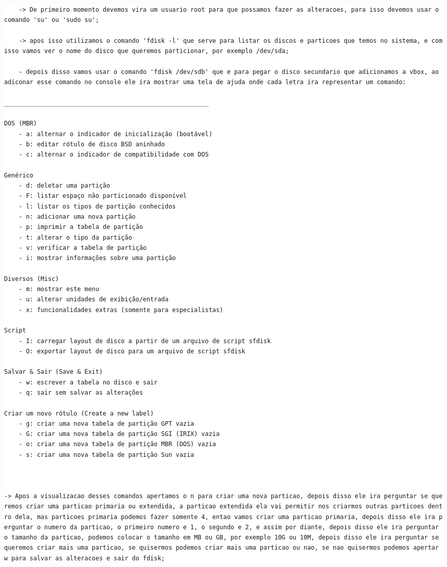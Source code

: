         -> De primeiro momento devemos vira um usuario root para que possamos fazer as alteracoes, para isso devemos usar o comando 'su' ou 'sudo su';

        -> apos isso utilizamos o comando 'fdisk -l' que serve para listar os discos e particoes que temos no sistema, e com isso vamos ver o nome do disco que queremos particionar, por exemplo /dev/sda; 

        - depois disso vamos usar o comando 'fdisk /dev/sdb' que e para pegar o disco secundario que adicionamos a vbox, ao adiconar esse comando no console ele ira mostrar uma tela de ajuda onde cada letra ira representar um comando: 

    ________________________________________________________
    
    DOS (MBR)
        - a: alternar o indicador de inicialização (bootável)
        - b: editar rótulo de disco BSD aninhado
        - c: alternar o indicador de compatibilidade com DOS

    Genérico
        - d: deletar uma partição
        - F: listar espaço não particionado disponível
        - l: listar os tipos de partição conhecidos
        - n: adicionar uma nova partição
        - p: imprimir a tabela de partição
        - t: alterar o tipo da partição
        - v: verificar a tabela de partição
        - i: mostrar informações sobre uma partição

    Diversos (Misc)
        - m: mostrar este menu
        - u: alterar unidades de exibição/entrada
        - x: funcionalidades extras (somente para especialistas)

    Script
        - I: carregar layout de disco a partir de um arquivo de script sfdisk
        - O: exportar layout de disco para um arquivo de script sfdisk

    Salvar & Sair (Save & Exit)
        - w: escrever a tabela no disco e sair
        - q: sair sem salvar as alterações

    Criar um novo rótulo (Create a new label)
        - g: criar uma nova tabela de partição GPT vazia
        - G: criar uma nova tabela de partição SGI (IRIX) vazia
        - o: criar uma nova tabela de partição MBR (DOS) vazia
        - s: criar uma nova tabela de partição Sun vazia


    
    -> Apos a visualizacao desses comandos apertamos o n para criar uma nova particao, depois disso ele ira perguntar se queremos criar uma particao primaria ou extendida, a particao extendida ela vai permitir nos criarmos outras particoes dentro dela, mas particoes primaria podemos fazer somente 4, entao vamos criar uma particao primaria, depois disso ele ira perguntar o numero da particao, o primeiro numero e 1, o segundo e 2, e assim por diante, depois disso ele ira perguntar o tamanho da particao, podemos colocar o tamanho em MB ou GB, por exemplo 10G ou 10M, depois disso ele ira perguntar se queremos criar mais uma particao, se quisermos podemos criar mais uma particao ou nao, se nao quisermos podemos apertar w para salvar as alteracoes e sair do fdisk;
